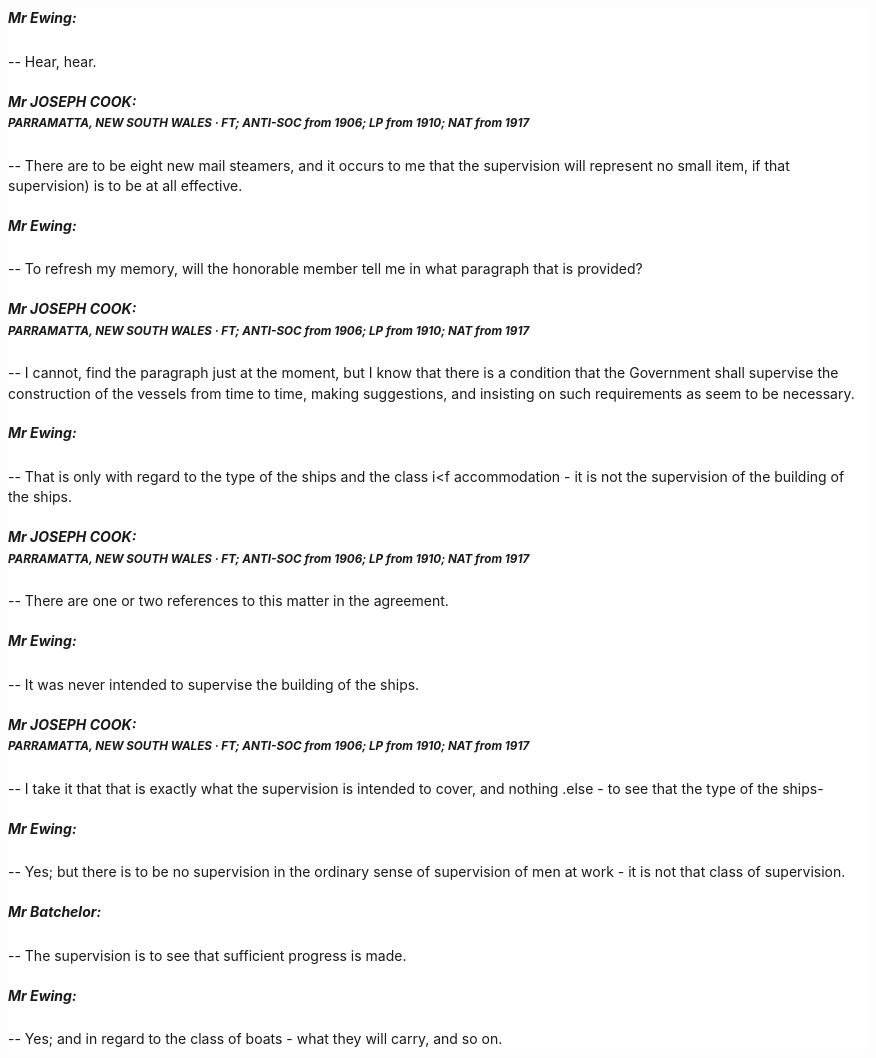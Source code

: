 ##### Mr Ewing:

--  Hear, hear. 

##### Mr JOSEPH COOK:<br><small class="text-muted">PARRAMATTA, NEW SOUTH WALES &middot; FT; ANTI-SOC from 1906; LP from 1910; NAT from 1917</small>

-- There are to be eight new mail steamers, and it occurs to me that the supervision will represent no small item, if that supervision) is to be at all effective. 

##### Mr Ewing:

--  To refresh my memory, will the honorable member tell me in what paragraph that is provided? 

##### Mr JOSEPH COOK:<br><small class="text-muted">PARRAMATTA, NEW SOUTH WALES &middot; FT; ANTI-SOC from 1906; LP from 1910; NAT from 1917</small>

-- I cannot, find the paragraph just at the moment, but I know that there is a condition that the Government shall supervise the construction of the vessels from time to time, making suggestions, and insisting on such requirements as seem to be necessary. 

##### Mr Ewing:

--  That is only with regard to the type of the ships and the class i&lt;f accommodation - it is not the supervision of the building of the ships. 

##### Mr JOSEPH COOK:<br><small class="text-muted">PARRAMATTA, NEW SOUTH WALES &middot; FT; ANTI-SOC from 1906; LP from 1910; NAT from 1917</small>

-- There are one or two references to this matter in the agreement. 

##### Mr Ewing:

--  It was never intended to supervise the building of the ships. 

##### Mr JOSEPH COOK:<br><small class="text-muted">PARRAMATTA, NEW SOUTH WALES &middot; FT; ANTI-SOC from 1906; LP from 1910; NAT from 1917</small>

-- I take it that that is exactly what the supervision is intended to cover, and nothing .else - to see that the type of the ships- 

##### Mr Ewing:

--  Yes; but there is to be no supervision in the ordinary sense of supervision of men at work - it is not that class of supervision. 

##### Mr Batchelor:

--  The supervision  is  to see that sufficient progress  is  made. 

##### Mr Ewing:

--  Yes; and in regard to the class of boats - what they will carry, and so on. 
